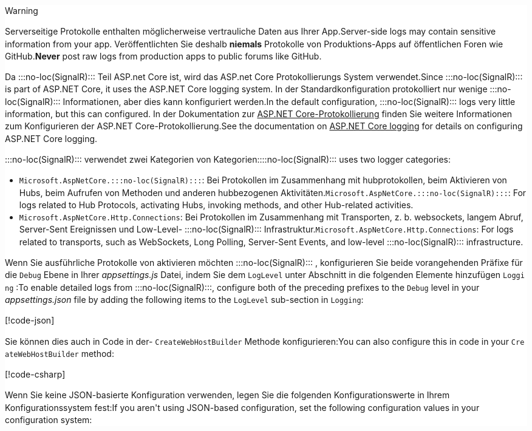> [!WARNING]
> <span data-ttu-id="f88c6-107">Serverseitige Protokolle enthalten möglicherweise vertrauliche Daten aus Ihrer App.</span><span class="sxs-lookup"><span data-stu-id="f88c6-107">Server-side logs may contain sensitive information from your app.</span></span> <span data-ttu-id="f88c6-108">Veröffentlichten Sie deshalb **niemals** Protokolle von Produktions-Apps auf öffentlichen Foren wie GitHub.</span><span class="sxs-lookup"><span data-stu-id="f88c6-108">**Never** post raw logs from production apps to public forums like GitHub.</span></span>

<span data-ttu-id="f88c6-109">Da :::no-loc(SignalR)::: Teil ASP.net Core ist, wird das ASP.net Core Protokollierungs System verwendet.</span><span class="sxs-lookup"><span data-stu-id="f88c6-109">Since :::no-loc(SignalR)::: is part of ASP.NET Core, it uses the ASP.NET Core logging system.</span></span> <span data-ttu-id="f88c6-110">In der Standardkonfiguration protokolliert nur wenige :::no-loc(SignalR)::: Informationen, aber dies kann konfiguriert werden.</span><span class="sxs-lookup"><span data-stu-id="f88c6-110">In the default configuration, :::no-loc(SignalR)::: logs very little information, but this can configured.</span></span> <span data-ttu-id="f88c6-111">In der Dokumentation zur [ASP.NET Core-Protokollierung](xref:fundamentals/logging/index#configuration) finden Sie weitere Informationen zum Konfigurieren der ASP.NET Core-Protokollierung.</span><span class="sxs-lookup"><span data-stu-id="f88c6-111">See the documentation on [ASP.NET Core logging](xref:fundamentals/logging/index#configuration) for details on configuring ASP.NET Core logging.</span></span>

<span data-ttu-id="f88c6-112">:::no-loc(SignalR)::: verwendet zwei Kategorien von Kategorien:</span><span class="sxs-lookup"><span data-stu-id="f88c6-112">:::no-loc(SignalR)::: uses two logger categories:</span></span>

* <span data-ttu-id="f88c6-113">`Microsoft.AspNetCore.:::no-loc(SignalR):::`: Bei Protokollen im Zusammenhang mit hubprotokollen, beim Aktivieren von Hubs, beim Aufrufen von Methoden und anderen hubbezogenen Aktivitäten.</span><span class="sxs-lookup"><span data-stu-id="f88c6-113">`Microsoft.AspNetCore.:::no-loc(SignalR):::`: For logs related to Hub Protocols, activating Hubs, invoking methods, and other Hub-related activities.</span></span>
* <span data-ttu-id="f88c6-114">`Microsoft.AspNetCore.Http.Connections`: Bei Protokollen im Zusammenhang mit Transporten, z. b. websockets, langem Abruf, Server-Sent Ereignissen und Low-Level- :::no-loc(SignalR)::: Infrastruktur.</span><span class="sxs-lookup"><span data-stu-id="f88c6-114">`Microsoft.AspNetCore.Http.Connections`: For logs related to transports, such as WebSockets, Long Polling, Server-Sent Events, and low-level :::no-loc(SignalR)::: infrastructure.</span></span>

<span data-ttu-id="f88c6-115">Wenn Sie ausführliche Protokolle von aktivieren möchten :::no-loc(SignalR)::: , konfigurieren Sie beide vorangehenden Präfixe für die `Debug` Ebene in Ihrer *appsettings.js* Datei, indem Sie dem `LogLevel` unter Abschnitt in die folgenden Elemente hinzufügen `Logging` :</span><span class="sxs-lookup"><span data-stu-id="f88c6-115">To enable detailed logs from :::no-loc(SignalR):::, configure both of the preceding prefixes to the `Debug` level in your *appsettings.json* file by adding the following items to the `LogLevel` sub-section in `Logging`:</span></span>

[!code-json[](diagnostics/logging-config.json?highlight=7-8)]

<span data-ttu-id="f88c6-116">Sie können dies auch in Code in der- `CreateWebHostBuilder` Methode konfigurieren:</span><span class="sxs-lookup"><span data-stu-id="f88c6-116">You can also configure this in code in your `CreateWebHostBuilder` method:</span></span>

[!code-csharp[](diagnostics/logging-config-code.cs?highlight=5-6)]

<span data-ttu-id="f88c6-117">Wenn Sie keine JSON-basierte Konfiguration verwenden, legen Sie die folgenden Konfigurationswerte in Ihrem Konfigurationssystem fest:</span><span class="sxs-lookup"><span data-stu-id="f88c6-117">If you aren't using JSON-based configuration, set the following configuration values in your configuration system:</span></span>
